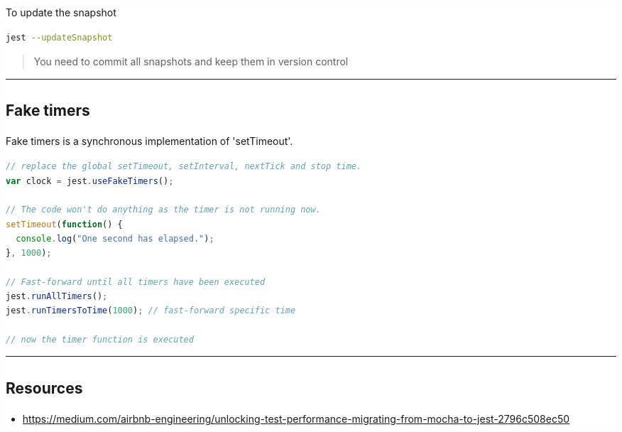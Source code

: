 To update the snapshot

```bash
jest --updateSnapshot
```

> You need to commit all snapshots and keep them in version control

---

## Fake timers

Fake timers is a synchronous implementation of 'setTimeout'.

```js
// replace the global setTimeout, setInterval, nextTick and stop time.
var clock = jest.useFakeTimers();

// The code won't do anything as the timer is not running now.
setTimeout(function() {
  console.log("One second has elapsed.");
}, 1000);

// Fast-forward until all timers have been executed
jest.runAllTimers();
jest.runTimersToTime(1000); // fast-forward specific time

// now the timer function is executed
```

---

## Resources

- https://medium.com/airbnb-engineering/unlocking-test-performance-migrating-from-mocha-to-jest-2796c508ec50
